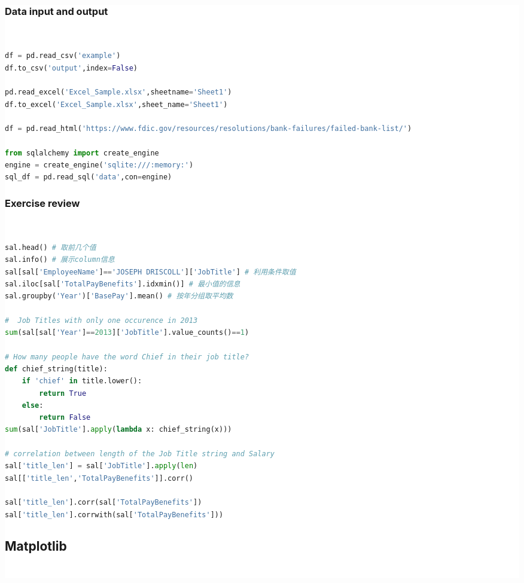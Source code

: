 ### Data input and output

<br>

```python
df = pd.read_csv('example')
df.to_csv('output',index=False)

pd.read_excel('Excel_Sample.xlsx',sheetname='Sheet1')
df.to_excel('Excel_Sample.xlsx',sheet_name='Sheet1')

df = pd.read_html('https://www.fdic.gov/resources/resolutions/bank-failures/failed-bank-list/')

from sqlalchemy import create_engine
engine = create_engine('sqlite:///:memory:')
sql_df = pd.read_sql('data',con=engine)

```

### Exercise review

<br>

```python
sal.head() # 取前几个值
sal.info() # 展示column信息
sal[sal['EmployeeName']=='JOSEPH DRISCOLL']['JobTitle'] # 利用条件取值
sal.iloc[sal['TotalPayBenefits'].idxmin()] # 最小值的信息
sal.groupby('Year')['BasePay'].mean() # 按年分组取平均数

#  Job Titles with only one occurence in 2013
sum(sal[sal['Year']==2013]['JobTitle'].value_counts()==1)

# How many people have the word Chief in their job title?
def chief_string(title):
    if 'chief' in title.lower():
        return True
    else:
        return False
sum(sal['JobTitle'].apply(lambda x: chief_string(x)))

# correlation between length of the Job Title string and Salary
sal['title_len'] = sal['JobTitle'].apply(len)
sal[['title_len','TotalPayBenefits']].corr()

sal['title_len'].corr(sal['TotalPayBenefits'])
sal['title_len'].corrwith(sal['TotalPayBenefits']))
```

## Matplotlib

<br>
